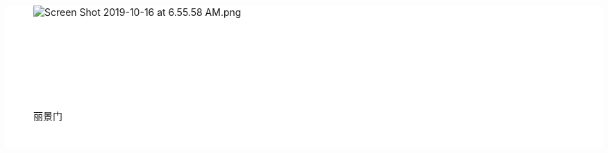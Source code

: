 <figure id="attachment_318" aria-describedby="caption-attachment-318" style="width: 2006px" class="wp-caption alignnone"><img loading="lazy" decoding="async" class="alignnone size-full wp-image-318" src="http://wp.docker.localhost:8000/wp-content/uploads/2019/10/screen-shot-2019-10-16-at-6.55.58-am-1.png" alt="Screen Shot 2019-10-16 at 6.55.58 AM.png" width="2006" height="1356" srcset="http://wp.docker.localhost:8000/wp-content/uploads/2019/10/screen-shot-2019-10-16-at-6.55.58-am-1.png 2006w, http://wp.docker.localhost:8000/wp-content/uploads/2019/10/screen-shot-2019-10-16-at-6.55.58-am-1-300x203.png 300w, http://wp.docker.localhost:8000/wp-content/uploads/2019/10/screen-shot-2019-10-16-at-6.55.58-am-1-1024x692.png 1024w, http://wp.docker.localhost:8000/wp-content/uploads/2019/10/screen-shot-2019-10-16-at-6.55.58-am-1-768x519.png 768w, http://wp.docker.localhost:8000/wp-content/uploads/2019/10/screen-shot-2019-10-16-at-6.55.58-am-1-1536x1038.png 1536w" sizes="auto, (max-width: 2006px) 100vw, 2006px" /><figcaption id="caption-attachment-318" class="wp-caption-text">丽景门</figcaption></figure>

&nbsp;

 [1]: http://aozhang.blog/2019/10/08/%e6%b4%9b%e9%98%b3%ef%bc%8c%e4%ba%8c%e9%9b%b6%e9%9b%b6%e5%9b%9b%e5%b9%b4/